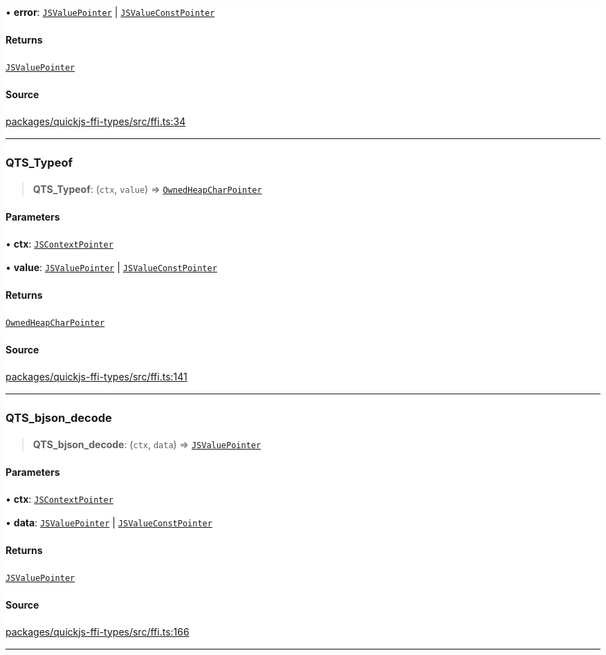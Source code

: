 • **error**: [`JSValuePointer`](../exports.md#jsvaluepointer) \| [`JSValueConstPointer`](../exports.md#jsvalueconstpointer)

#### Returns

[`JSValuePointer`](../exports.md#jsvaluepointer)

#### Source

[packages/quickjs-ffi-types/src/ffi.ts:34](https://github.com/justjake/quickjs-emscripten/blob/main/packages/quickjs-ffi-types/src/ffi.ts#L34)

***

### QTS\_Typeof

> **QTS\_Typeof**: (`ctx`, `value`) => [`OwnedHeapCharPointer`](../exports.md#ownedheapcharpointer)

#### Parameters

• **ctx**: [`JSContextPointer`](../exports.md#jscontextpointer)

• **value**: [`JSValuePointer`](../exports.md#jsvaluepointer) \| [`JSValueConstPointer`](../exports.md#jsvalueconstpointer)

#### Returns

[`OwnedHeapCharPointer`](../exports.md#ownedheapcharpointer)

#### Source

[packages/quickjs-ffi-types/src/ffi.ts:141](https://github.com/justjake/quickjs-emscripten/blob/main/packages/quickjs-ffi-types/src/ffi.ts#L141)

***

### QTS\_bjson\_decode

> **QTS\_bjson\_decode**: (`ctx`, `data`) => [`JSValuePointer`](../exports.md#jsvaluepointer)

#### Parameters

• **ctx**: [`JSContextPointer`](../exports.md#jscontextpointer)

• **data**: [`JSValuePointer`](../exports.md#jsvaluepointer) \| [`JSValueConstPointer`](../exports.md#jsvalueconstpointer)

#### Returns

[`JSValuePointer`](../exports.md#jsvaluepointer)

#### Source

[packages/quickjs-ffi-types/src/ffi.ts:166](https://github.com/justjake/quickjs-emscripten/blob/main/packages/quickjs-ffi-types/src/ffi.ts#L166)

***
